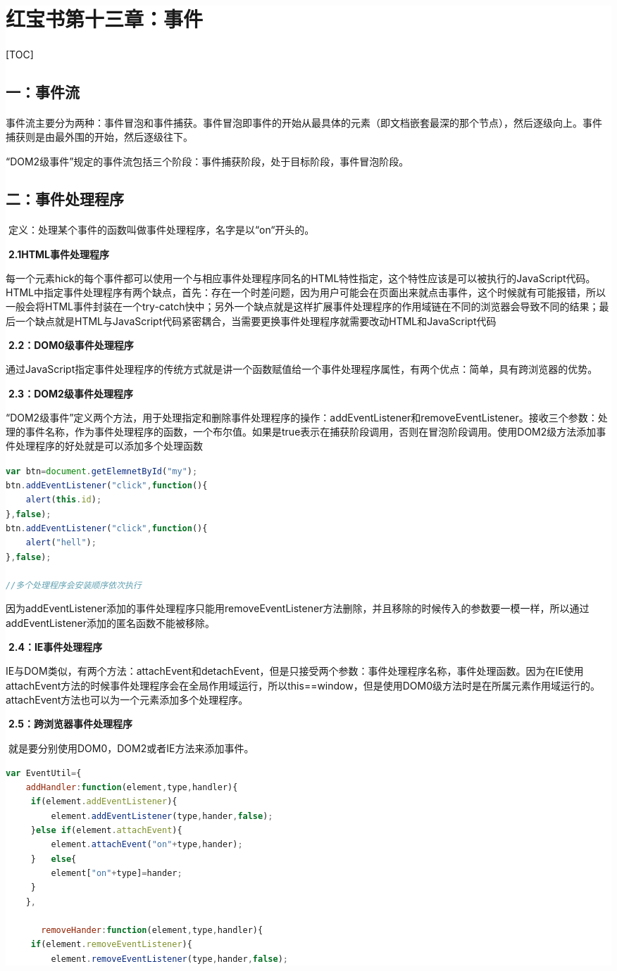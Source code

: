 # 红宝书第十三章：事件

[TOC]



## 一：事件流

​	事件流主要分为两种：事件冒泡和事件捕获。事件冒泡即事件的开始从最具体的元素（即文档嵌套最深的那个节点），然后逐级向上。事件捕获则是由最外围的开始，然后逐级往下。

​	“DOM2级事件”规定的事件流包括三个阶段：事件捕获阶段，处于目标阶段，事件冒泡阶段。

## 二：事件处理程序

​	定义：处理某个事件的函数叫做事件处理程序，名字是以“on“开头的。

​		**2.1HTML事件处理程序**

​	每一个元素hick的每个事件都可以使用一个与相应事件处理程序同名的HTML特性指定，这个特性应该是可以被执行的JavaScript代码。HTML中指定事件处理程序有两个缺点，首先：存在一个时差问题，因为用户可能会在页面出来就点击事件，这个时候就有可能报错，所以一般会将HTML事件封装在一个try-catch快中；另外一个缺点就是这样扩展事件处理程序的作用域链在不同的浏览器会导致不同的结果；最后一个缺点就是HTML与JavaScript代码紧密耦合，当需要更换事件处理程序就需要改动HTML和JavaScript代码

​		**2.2：DOM0级事件处理程序**

​		通过JavaScript指定事件处理程序的传统方式就是讲一个函数赋值给一个事件处理程序属性，有两个优点：简单，具有跨浏览器的优势。

​		**2.3：DOM2级事件处理程序**

​		“DOM2级事件”定义两个方法，用于处理指定和删除事件处理程序的操作：addEventListener和removeEventListener。接收三个参数：处理的事件名称，作为事件处理程序的函数，一个布尔值。如果是true表示在捕获阶段调用，否则在冒泡阶段调用。使用DOM2级方法添加事件处理程序的好处就是可以添加多个处理函数

````javascript
var btn=document.getElemnetById("my");
btn.addEventListener("click",function(){
    alert(this.id);
},false);
btn.addEventListener("click",function(){
    alert("hell");
},false);

//多个处理程序会安装顺序依次执行
````

​		因为addEventListener添加的事件处理程序只能用removeEventListener方法删除，并且移除的时候传入的参数要一模一样，所以通过addEventListener添加的匿名函数不能被移除。

​		**2.4：IE事件处理程序**

​		IE与DOM类似，有两个方法：attachEvent和detachEvent，但是只接受两个参数：事件处理程序名称，事件处理函数。因为在IE使用attachEvent方法的时候事件处理程序会在全局作用域运行，所以this==window，但是使用DOM0级方法时是在所属元素作用域运行的。attachEvent方法也可以为一个元素添加多个处理程序。

​		**2.5：跨浏览器事件处理程序**

​		就是要分别使用DOM0，DOM2或者IE方法来添加事件。

````javascript
var EventUtil={
  	addHandler:function(element,type,handler){
     if(element.addEventListener){
         element.addEventListener(type,hander,false);
     }else if(element.attachEvent){
         element.attachEvent("on"+type,hander);
     }   else{
         element["on"+type]=hander;
     }
    },
   
       removeHander:function(element,type,handler){
     if(element.removeEventListener){
         element.removeEventListener(type,hander,false);
````